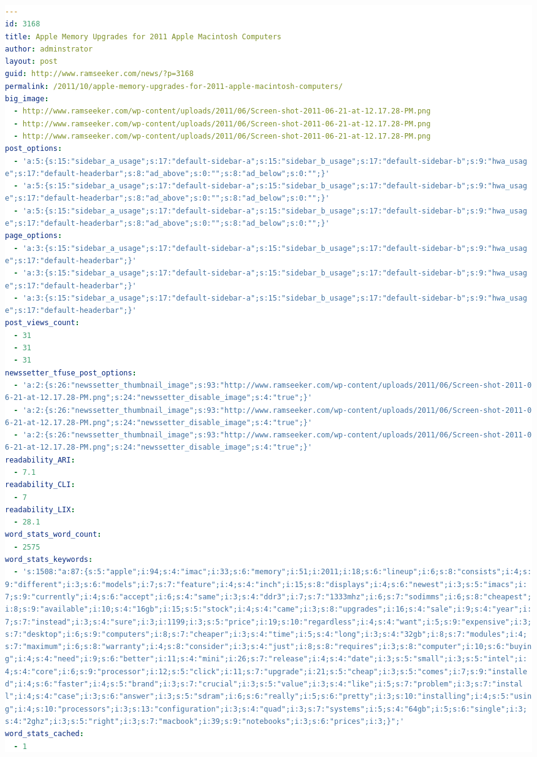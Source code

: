 ```yaml
---
id: 3168
title: Apple Memory Upgrades for 2011 Apple Macintosh Computers
author: adminstrator
layout: post
guid: http://www.ramseeker.com/news/?p=3168
permalink: /2011/10/apple-memory-upgrades-for-2011-apple-macintosh-computers/
big_image:
  - http://www.ramseeker.com/wp-content/uploads/2011/06/Screen-shot-2011-06-21-at-12.17.28-PM.png
  - http://www.ramseeker.com/wp-content/uploads/2011/06/Screen-shot-2011-06-21-at-12.17.28-PM.png
  - http://www.ramseeker.com/wp-content/uploads/2011/06/Screen-shot-2011-06-21-at-12.17.28-PM.png
post_options:
  - 'a:5:{s:15:"sidebar_a_usage";s:17:"default-sidebar-a";s:15:"sidebar_b_usage";s:17:"default-sidebar-b";s:9:"hwa_usage";s:17:"default-headerbar";s:8:"ad_above";s:0:"";s:8:"ad_below";s:0:"";}'
  - 'a:5:{s:15:"sidebar_a_usage";s:17:"default-sidebar-a";s:15:"sidebar_b_usage";s:17:"default-sidebar-b";s:9:"hwa_usage";s:17:"default-headerbar";s:8:"ad_above";s:0:"";s:8:"ad_below";s:0:"";}'
  - 'a:5:{s:15:"sidebar_a_usage";s:17:"default-sidebar-a";s:15:"sidebar_b_usage";s:17:"default-sidebar-b";s:9:"hwa_usage";s:17:"default-headerbar";s:8:"ad_above";s:0:"";s:8:"ad_below";s:0:"";}'
page_options:
  - 'a:3:{s:15:"sidebar_a_usage";s:17:"default-sidebar-a";s:15:"sidebar_b_usage";s:17:"default-sidebar-b";s:9:"hwa_usage";s:17:"default-headerbar";}'
  - 'a:3:{s:15:"sidebar_a_usage";s:17:"default-sidebar-a";s:15:"sidebar_b_usage";s:17:"default-sidebar-b";s:9:"hwa_usage";s:17:"default-headerbar";}'
  - 'a:3:{s:15:"sidebar_a_usage";s:17:"default-sidebar-a";s:15:"sidebar_b_usage";s:17:"default-sidebar-b";s:9:"hwa_usage";s:17:"default-headerbar";}'
post_views_count:
  - 31
  - 31
  - 31
newssetter_tfuse_post_options:
  - 'a:2:{s:26:"newssetter_thumbnail_image";s:93:"http://www.ramseeker.com/wp-content/uploads/2011/06/Screen-shot-2011-06-21-at-12.17.28-PM.png";s:24:"newssetter_disable_image";s:4:"true";}'
  - 'a:2:{s:26:"newssetter_thumbnail_image";s:93:"http://www.ramseeker.com/wp-content/uploads/2011/06/Screen-shot-2011-06-21-at-12.17.28-PM.png";s:24:"newssetter_disable_image";s:4:"true";}'
  - 'a:2:{s:26:"newssetter_thumbnail_image";s:93:"http://www.ramseeker.com/wp-content/uploads/2011/06/Screen-shot-2011-06-21-at-12.17.28-PM.png";s:24:"newssetter_disable_image";s:4:"true";}'
readability_ARI:
  - 7.1
readability_CLI:
  - 7
readability_LIX:
  - 28.1
word_stats_word_count:
  - 2575
word_stats_keywords:
  - 's:1508:"a:87:{s:5:"apple";i:94;s:4:"imac";i:33;s:6:"memory";i:51;i:2011;i:18;s:6:"lineup";i:6;s:8:"consists";i:4;s:9:"different";i:3;s:6:"models";i:7;s:7:"feature";i:4;s:4:"inch";i:15;s:8:"displays";i:4;s:6:"newest";i:3;s:5:"imacs";i:7;s:9:"currently";i:4;s:6:"accept";i:6;s:4:"same";i:3;s:4:"ddr3";i:7;s:7:"1333mhz";i:6;s:7:"sodimms";i:6;s:8:"cheapest";i:8;s:9:"available";i:10;s:4:"16gb";i:15;s:5:"stock";i:4;s:4:"came";i:3;s:8:"upgrades";i:16;s:4:"sale";i:9;s:4:"year";i:7;s:7:"instead";i:3;s:4:"sure";i:3;i:1199;i:3;s:5:"price";i:19;s:10:"regardless";i:4;s:4:"want";i:5;s:9:"expensive";i:3;s:7:"desktop";i:6;s:9:"computers";i:8;s:7:"cheaper";i:3;s:4:"time";i:5;s:4:"long";i:3;s:4:"32gb";i:8;s:7:"modules";i:4;s:7:"maximum";i:6;s:8:"warranty";i:4;s:8:"consider";i:3;s:4:"just";i:8;s:8:"requires";i:3;s:8:"computer";i:10;s:6:"buying";i:4;s:4:"need";i:9;s:6:"better";i:11;s:4:"mini";i:26;s:7:"release";i:4;s:4:"date";i:3;s:5:"small";i:3;s:5:"intel";i:4;s:4:"core";i:6;s:9:"processor";i:12;s:5:"click";i:11;s:7:"upgrade";i:21;s:5:"cheap";i:3;s:5:"comes";i:7;s:9:"installed";i:4;s:6:"faster";i:4;s:5:"brand";i:3;s:7:"crucial";i:3;s:5:"value";i:3;s:4:"like";i:5;s:7:"problem";i:3;s:7:"install";i:4;s:4:"case";i:3;s:6:"answer";i:3;s:5:"sdram";i:6;s:6:"really";i:5;s:6:"pretty";i:3;s:10:"installing";i:4;s:5:"using";i:4;s:10:"processors";i:3;s:13:"configuration";i:3;s:4:"quad";i:3;s:7:"systems";i:5;s:4:"64gb";i:5;s:6:"single";i:3;s:4:"2ghz";i:3;s:5:"right";i:3;s:7:"macbook";i:39;s:9:"notebooks";i:3;s:6:"prices";i:3;}";'
word_stats_cached:
  - 1
```